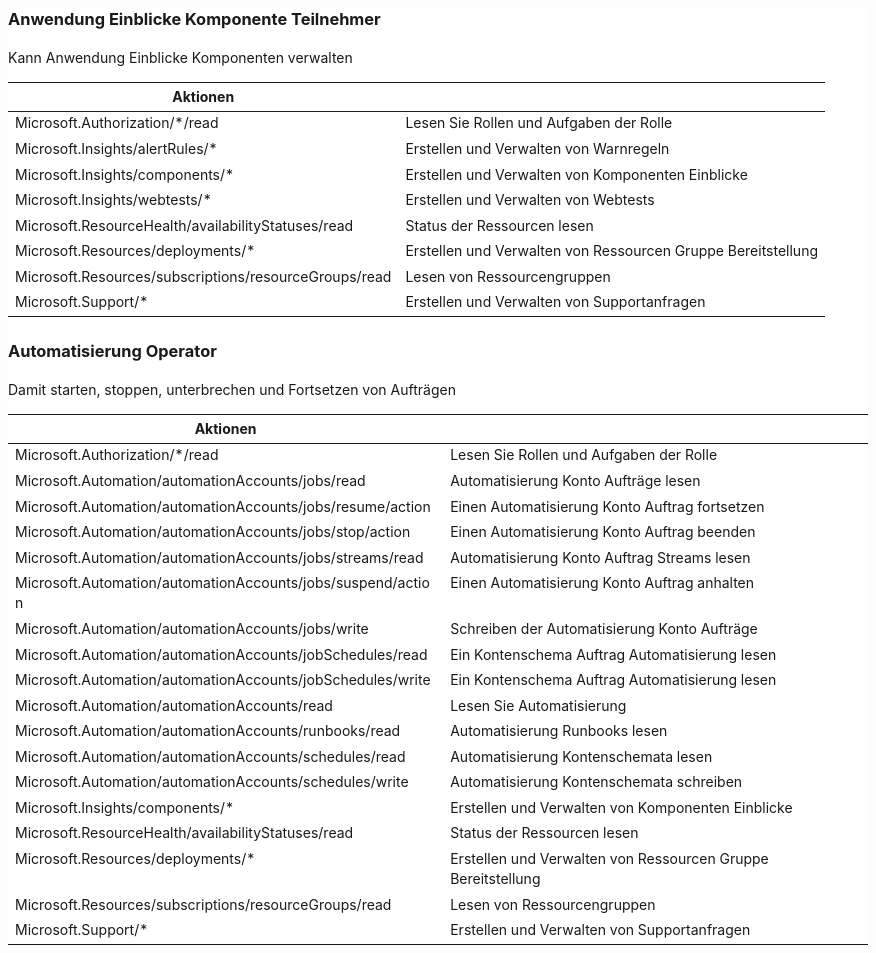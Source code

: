 ### <a name="application-insights-component-contributor"></a>Anwendung Einblicke Komponente Teilnehmer
Kann Anwendung Einblicke Komponenten verwalten

| **Aktionen** | |
| ------- | ------ |
| Microsoft.Authorization/*/read | Lesen Sie Rollen und Aufgaben der Rolle |
| Microsoft.Insights/alertRules/* | Erstellen und Verwalten von Warnregeln |
| Microsoft.Insights/components/* | Erstellen und Verwalten von Komponenten Einblicke |
| Microsoft.Insights/webtests/* | Erstellen und Verwalten von Webtests |
| Microsoft.ResourceHealth/availabilityStatuses/read | Status der Ressourcen lesen |
| Microsoft.Resources/deployments/* | Erstellen und Verwalten von Ressourcen Gruppe Bereitstellung |
| Microsoft.Resources/subscriptions/resourceGroups/read | Lesen von Ressourcengruppen |
| Microsoft.Support/* | Erstellen und Verwalten von Supportanfragen |

### <a name="automation-operator"></a>Automatisierung Operator
Damit starten, stoppen, unterbrechen und Fortsetzen von Aufträgen

| **Aktionen** ||
| ------- | ------ |
| Microsoft.Authorization/*/read | Lesen Sie Rollen und Aufgaben der Rolle |
| Microsoft.Automation/automationAccounts/jobs/read | Automatisierung Konto Aufträge lesen |
| Microsoft.Automation/automationAccounts/jobs/resume/action | Einen Automatisierung Konto Auftrag fortsetzen |
| Microsoft.Automation/automationAccounts/jobs/stop/action | Einen Automatisierung Konto Auftrag beenden |
| Microsoft.Automation/automationAccounts/jobs/streams/read | Automatisierung Konto Auftrag Streams lesen |
| Microsoft.Automation/automationAccounts/jobs/suspend/action | Einen Automatisierung Konto Auftrag anhalten |
| Microsoft.Automation/automationAccounts/jobs/write | Schreiben der Automatisierung Konto Aufträge |
| Microsoft.Automation/automationAccounts/jobSchedules/read | Ein Kontenschema Auftrag Automatisierung lesen |
| Microsoft.Automation/automationAccounts/jobSchedules/write | Ein Kontenschema Auftrag Automatisierung lesen |
| Microsoft.Automation/automationAccounts/read | Lesen Sie Automatisierung |
| Microsoft.Automation/automationAccounts/runbooks/read | Automatisierung Runbooks lesen |
| Microsoft.Automation/automationAccounts/schedules/read | Automatisierung Kontenschemata lesen |
| Microsoft.Automation/automationAccounts/schedules/write | Automatisierung Kontenschemata schreiben |
| Microsoft.Insights/components/* | Erstellen und Verwalten von Komponenten Einblicke |
| Microsoft.ResourceHealth/availabilityStatuses/read | Status der Ressourcen lesen |
| Microsoft.Resources/deployments/* | Erstellen und Verwalten von Ressourcen Gruppe Bereitstellung |
| Microsoft.Resources/subscriptions/resourceGroups/read | Lesen von Ressourcengruppen |
| Microsoft.Support/* | Erstellen und Verwalten von Supportanfragen |
